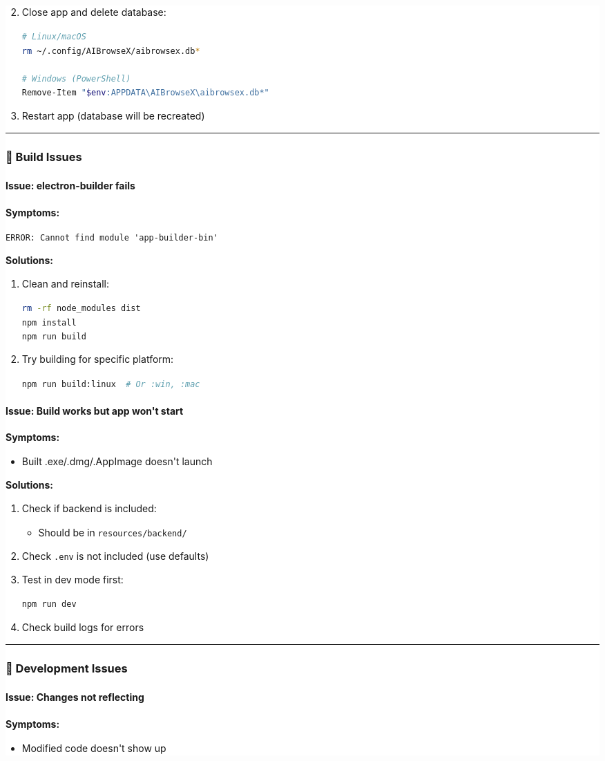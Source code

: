 2. Close app and delete database:
   ```bash
   # Linux/macOS
   rm ~/.config/AIBrowseX/aibrowsex.db*
   
   # Windows (PowerShell)
   Remove-Item "$env:APPDATA\AIBrowseX\aibrowsex.db*"
   ```

3. Restart app (database will be recreated)

---

### 🔴 Build Issues

#### Issue: electron-builder fails
**Symptoms:**
```
ERROR: Cannot find module 'app-builder-bin'
```

**Solutions:**
1. Clean and reinstall:
   ```bash
   rm -rf node_modules dist
   npm install
   npm run build
   ```

2. Try building for specific platform:
   ```bash
   npm run build:linux  # Or :win, :mac
   ```

#### Issue: Build works but app won't start
**Symptoms:**
- Built .exe/.dmg/.AppImage doesn't launch

**Solutions:**
1. Check if backend is included:
   - Should be in `resources/backend/`

2. Check `.env` is not included (use defaults)

3. Test in dev mode first:
   ```bash
   npm run dev
   ```

4. Check build logs for errors

---

### 🔴 Development Issues

#### Issue: Changes not reflecting
**Symptoms:**
- Modified code doesn't show up
